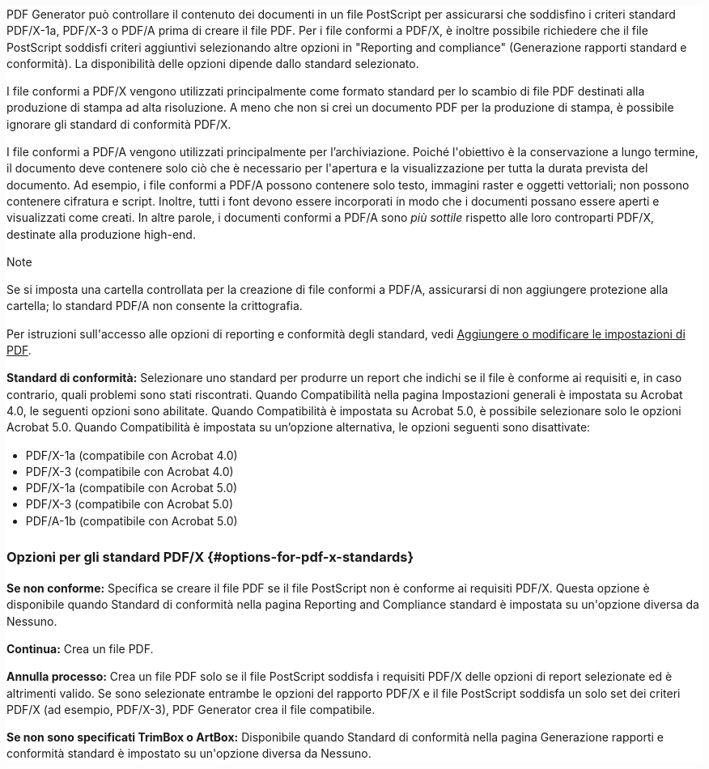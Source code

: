 PDF Generator può controllare il contenuto dei documenti in un file PostScript per assicurarsi che soddisfino i criteri standard PDF/X-1a, PDF/X-3 o PDF/A prima di creare il file PDF. Per i file conformi a PDF/X, è inoltre possibile richiedere che il file PostScript soddisfi criteri aggiuntivi selezionando altre opzioni in &quot;Reporting and compliance&quot; (Generazione rapporti standard e conformità). La disponibilità delle opzioni dipende dallo standard selezionato.

I file conformi a PDF/X vengono utilizzati principalmente come formato standard per lo scambio di file PDF destinati alla produzione di stampa ad alta risoluzione. A meno che non si crei un documento PDF per la produzione di stampa, è possibile ignorare gli standard di conformità PDF/X.

I file conformi a PDF/A vengono utilizzati principalmente per l’archiviazione. Poiché l&#39;obiettivo è la conservazione a lungo termine, il documento deve contenere solo ciò che è necessario per l&#39;apertura e la visualizzazione per tutta la durata prevista del documento. Ad esempio, i file conformi a PDF/A possono contenere solo testo, immagini raster e oggetti vettoriali; non possono contenere cifratura e script. Inoltre, tutti i font devono essere incorporati in modo che i documenti possano essere aperti e visualizzati come creati. In altre parole, i documenti conformi a PDF/A sono *più sottile* rispetto alle loro controparti PDF/X, destinate alla produzione high-end.

>[!NOTE]
>
>Se si imposta una cartella controllata per la creazione di file conformi a PDF/A, assicurarsi di non aggiungere protezione alla cartella; lo standard PDF/A non consente la crittografia.

Per istruzioni sull&#39;accesso alle opzioni di reporting e conformità degli standard, vedi [Aggiungere o modificare le impostazioni di PDF](configuring-pdf-settings.md#add-or-edit-pdf-settings).

**Standard di conformità:** Selezionare uno standard per produrre un report che indichi se il file è conforme ai requisiti e, in caso contrario, quali problemi sono stati riscontrati. Quando Compatibilità nella pagina Impostazioni generali è impostata su Acrobat 4.0, le seguenti opzioni sono abilitate. Quando Compatibilità è impostata su Acrobat 5.0, è possibile selezionare solo le opzioni Acrobat 5.0. Quando Compatibilità è impostata su un’opzione alternativa, le opzioni seguenti sono disattivate:

* PDF/X-1a (compatibile con Acrobat 4.0)
* PDF/X-3 (compatibile con Acrobat 4.0)
* PDF/X-1a (compatibile con Acrobat 5.0)
* PDF/X-3 (compatibile con Acrobat 5.0)
* PDF/A-1b (compatibile con Acrobat 5.0)

### Opzioni per gli standard PDF/X {#options-for-pdf-x-standards}

**Se non conforme:** Specifica se creare il file PDF se il file PostScript non è conforme ai requisiti PDF/X. Questa opzione è disponibile quando Standard di conformità nella pagina Reporting and Compliance standard è impostata su un&#39;opzione diversa da Nessuno.

**Continua:** Crea un file PDF.

**Annulla processo:** Crea un file PDF solo se il file PostScript soddisfa i requisiti PDF/X delle opzioni di report selezionate ed è altrimenti valido. Se sono selezionate entrambe le opzioni del rapporto PDF/X e il file PostScript soddisfa un solo set dei criteri PDF/X (ad esempio, PDF/X-3), PDF Generator crea il file compatibile.

**Se non sono specificati TrimBox o ArtBox:** Disponibile quando Standard di conformità nella pagina Generazione rapporti e conformità standard è impostato su un&#39;opzione diversa da Nessuno.
